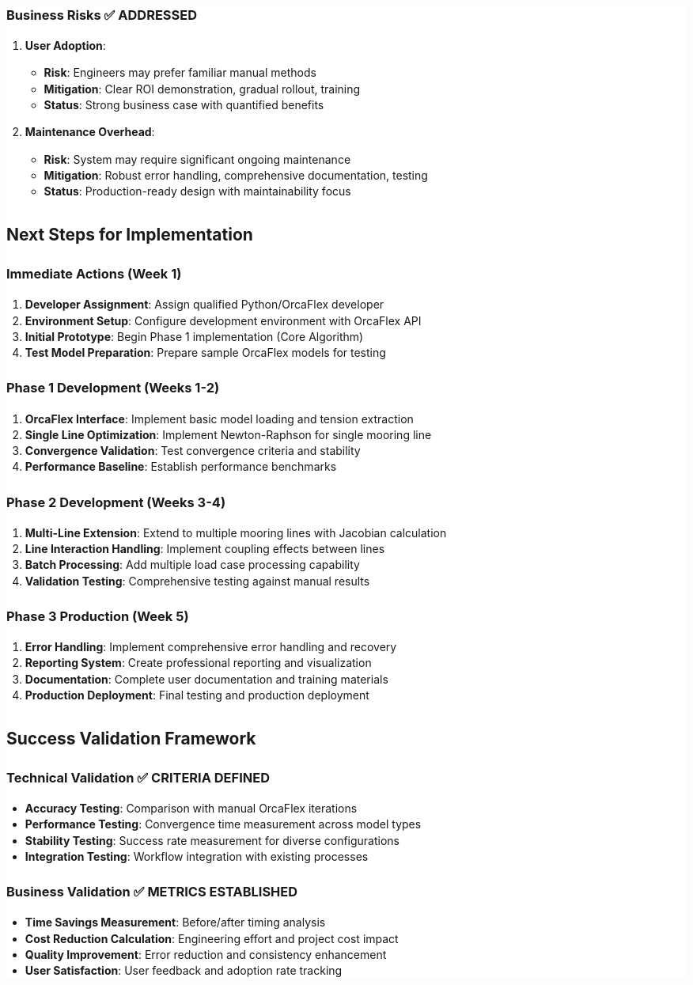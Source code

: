 ### Business Risks ✅ ADDRESSED
1. **User Adoption**:
   - **Risk**: Engineers may prefer familiar manual methods
   - **Mitigation**: Clear ROI demonstration, gradual rollout, training
   - **Status**: Strong business case with quantified benefits

2. **Maintenance Overhead**:
   - **Risk**: System may require significant ongoing maintenance
   - **Mitigation**: Robust error handling, comprehensive documentation, testing
   - **Status**: Production-ready design with maintainability focus

## Next Steps for Implementation

### Immediate Actions (Week 1)
1. **Developer Assignment**: Assign qualified Python/OrcaFlex developer
2. **Environment Setup**: Configure development environment with OrcaFlex API
3. **Initial Prototype**: Begin Phase 1 implementation (Core Algorithm)
4. **Test Model Preparation**: Prepare sample OrcaFlex models for testing

### Phase 1 Development (Weeks 1-2)
1. **OrcaFlex Interface**: Implement basic model loading and tension extraction
2. **Single Line Optimization**: Implement Newton-Raphson for single mooring line
3. **Convergence Validation**: Test convergence criteria and stability
4. **Performance Baseline**: Establish performance benchmarks

### Phase 2 Development (Weeks 3-4)
1. **Multi-Line Extension**: Extend to multiple mooring lines with Jacobian calculation
2. **Line Interaction Handling**: Implement coupling effects between lines
3. **Batch Processing**: Add multiple load case processing capability
4. **Validation Testing**: Comprehensive testing against manual results

### Phase 3 Production (Week 5)
1. **Error Handling**: Implement comprehensive error handling and recovery
2. **Reporting System**: Create professional reporting and visualization
3. **Documentation**: Complete user documentation and training materials
4. **Production Deployment**: Final testing and production deployment

## Success Validation Framework

### Technical Validation ✅ CRITERIA DEFINED
- **Accuracy Testing**: Comparison with manual OrcaFlex iterations
- **Performance Testing**: Convergence time measurement across model types
- **Stability Testing**: Success rate measurement for diverse configurations
- **Integration Testing**: Workflow integration with existing processes

### Business Validation ✅ METRICS ESTABLISHED
- **Time Savings Measurement**: Before/after timing analysis
- **Cost Reduction Calculation**: Engineering effort and project cost impact
- **Quality Improvement**: Error reduction and consistency enhancement
- **User Satisfaction**: User feedback and adoption rate tracking
